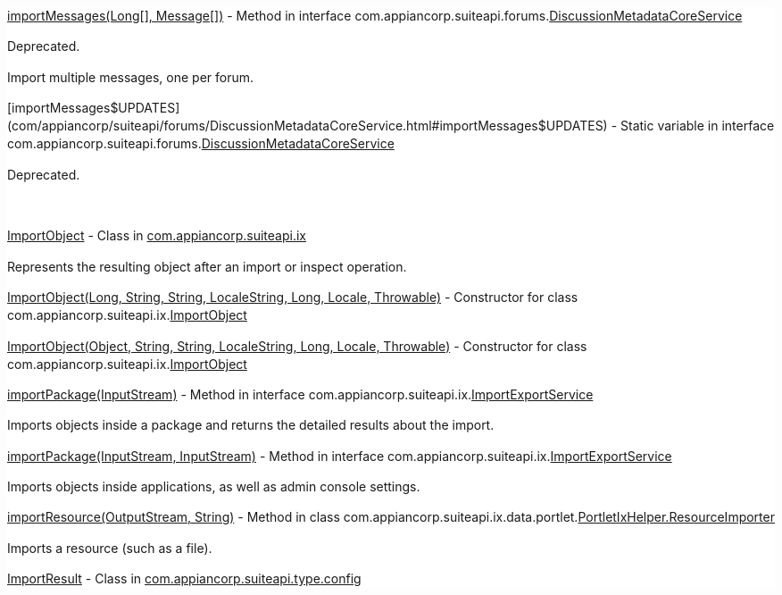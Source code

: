 [importMessages(Long\[\], Message\[\])](com/appiancorp/suiteapi/forums/DiscussionMetadataCoreService.html#importMessages\(java.lang.Long%5B%5D,com.appiancorp.suiteapi.forums.Message%5B%5D\)) - Method in interface com.appiancorp.suiteapi.forums.[DiscussionMetadataCoreService](com/appiancorp/suiteapi/forums/DiscussionMetadataCoreService.html "interface in com.appiancorp.suiteapi.forums")

Deprecated.

Import multiple messages, one per forum.

[importMessages$UPDATES](com/appiancorp/suiteapi/forums/DiscussionMetadataCoreService.html#importMessages$UPDATES) - Static variable in interface com.appiancorp.suiteapi.forums.[DiscussionMetadataCoreService](com/appiancorp/suiteapi/forums/DiscussionMetadataCoreService.html "interface in com.appiancorp.suiteapi.forums")

Deprecated.

 

[ImportObject](com/appiancorp/suiteapi/ix/ImportObject.html "class in com.appiancorp.suiteapi.ix") - Class in [com.appiancorp.suiteapi.ix](com/appiancorp/suiteapi/ix/package-summary.html)

Represents the resulting object after an import or inspect operation.

[ImportObject(Long, String, String, LocaleString, Long, Locale, Throwable)](com/appiancorp/suiteapi/ix/ImportObject.html#%3Cinit%3E\(java.lang.Long,java.lang.String,java.lang.String,com.appiancorp.suiteapi.common.LocaleString,java.lang.Long,java.util.Locale,java.lang.Throwable\)) - Constructor for class com.appiancorp.suiteapi.ix.[ImportObject](com/appiancorp/suiteapi/ix/ImportObject.html "class in com.appiancorp.suiteapi.ix")

[ImportObject(Object, String, String, LocaleString, Long, Locale, Throwable)](com/appiancorp/suiteapi/ix/ImportObject.html#%3Cinit%3E\(java.lang.Object,java.lang.String,java.lang.String,com.appiancorp.suiteapi.common.LocaleString,java.lang.Long,java.util.Locale,java.lang.Throwable\)) - Constructor for class com.appiancorp.suiteapi.ix.[ImportObject](com/appiancorp/suiteapi/ix/ImportObject.html "class in com.appiancorp.suiteapi.ix")

[importPackage(InputStream)](com/appiancorp/suiteapi/ix/ImportExportService.html#importPackage\(java.io.InputStream\)) - Method in interface com.appiancorp.suiteapi.ix.[ImportExportService](com/appiancorp/suiteapi/ix/ImportExportService.html "interface in com.appiancorp.suiteapi.ix")

Imports objects inside a package and returns the detailed results about the import.

[importPackage(InputStream, InputStream)](com/appiancorp/suiteapi/ix/ImportExportService.html#importPackage\(java.io.InputStream,java.io.InputStream\)) - Method in interface com.appiancorp.suiteapi.ix.[ImportExportService](com/appiancorp/suiteapi/ix/ImportExportService.html "interface in com.appiancorp.suiteapi.ix")

Imports objects inside applications, as well as admin console settings.

[importResource(OutputStream, String)](com/appiancorp/suiteapi/ix/data/portlet/PortletIxHelper.ResourceImporter.html#importResource\(java.io.OutputStream,java.lang.String\)) - Method in class com.appiancorp.suiteapi.ix.data.portlet.[PortletIxHelper.ResourceImporter](com/appiancorp/suiteapi/ix/data/portlet/PortletIxHelper.ResourceImporter.html "class in com.appiancorp.suiteapi.ix.data.portlet")

Imports a resource (such as a file).

[ImportResult](com/appiancorp/suiteapi/type/config/ImportResult.html "class in com.appiancorp.suiteapi.type.config") - Class in [com.appiancorp.suiteapi.type.config](com/appiancorp/suiteapi/type/config/package-summary.html)
